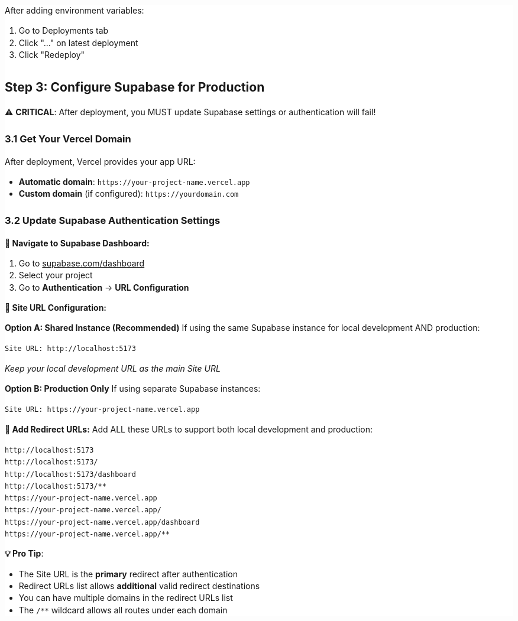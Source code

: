 After adding environment variables:
1. Go to Deployments tab
2. Click "..." on latest deployment
3. Click "Redeploy"

## Step 3: Configure Supabase for Production

⚠️ **CRITICAL**: After deployment, you MUST update Supabase settings or authentication will fail!

### 3.1 Get Your Vercel Domain

After deployment, Vercel provides your app URL:
- **Automatic domain**: `https://your-project-name.vercel.app`
- **Custom domain** (if configured): `https://yourdomain.com`

### 3.2 Update Supabase Authentication Settings

**🔗 Navigate to Supabase Dashboard:**
1. Go to [supabase.com/dashboard](https://supabase.com/dashboard)
2. Select your project
3. Go to **Authentication** → **URL Configuration**

**📝 Site URL Configuration:**

**Option A: Shared Instance (Recommended)**
If using the same Supabase instance for local development AND production:
```
Site URL: http://localhost:5173
```
*Keep your local development URL as the main Site URL*

**Option B: Production Only**
If using separate Supabase instances:
```
Site URL: https://your-project-name.vercel.app
```

**📝 Add Redirect URLs:**
Add ALL these URLs to support both local development and production:
```
http://localhost:5173
http://localhost:5173/
http://localhost:5173/dashboard
http://localhost:5173/**
https://your-project-name.vercel.app
https://your-project-name.vercel.app/
https://your-project-name.vercel.app/dashboard
https://your-project-name.vercel.app/**
```

**💡 Pro Tip**: 
- The Site URL is the **primary** redirect after authentication
- Redirect URLs list allows **additional** valid redirect destinations
- You can have multiple domains in the redirect URLs list
- The `/**` wildcard allows all routes under each domain
